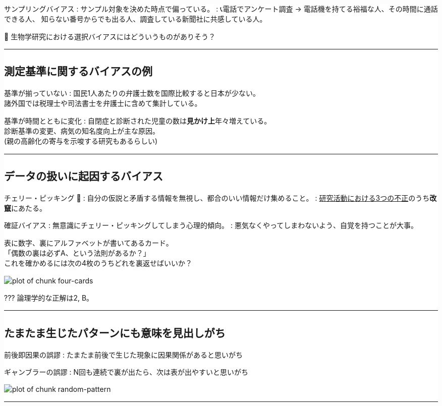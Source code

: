 サンプリングバイアス
: サンプル対象を決めた時点で偏っている。
: 📞電話でアンケート調査 →
  電話機を持てる裕福な人、その時間に通話できる人、
  知らない番号からでも出る人、調査している新聞社に共感している人。

🔰 生物学研究における選択バイアスにはどういうものがありそう？

---
## 測定基準に関するバイアスの例

基準が揃っていない
: 国民1人あたりの弁護士数を国際比較すると日本が少ない。<br>
  諸外国では税理士や司法書士を弁護士に含めて集計している。

基準が時間とともに変化
: 自閉症と診断された児童の数は**見かけ上**年々増えている。<br>
  診断基準の変更、病気の知名度向上が主な原因。<br>
  (親の高齢化の寄与を示唆する研究もあるらしい)

---
## データの扱いに起因するバイアス

チェリー・ピッキング 🍒
: 自分の仮説と矛盾する情報を無視し、都合のいい情報だけ集めること。
: [研究活動における3つの不正](https://www.mext.go.jp/b_menu/shingi/gijyutu/gijyutu12/houkoku/attach/1334660.htm)のうち**改竄**にあたる。

確証バイアス
: 無意識にチェリー・ピッキングしてしまう心理的傾向。
: 悪気なくやってしまわないよう、自覚を持つことが大事。

表に数字、裏にアルファベットが書いてあるカード。<br>
「偶数の裏は必ずA、という法則があるか？」<br>
これを確かめるには次の4枚のうちどれを裏返せばいいか？

![plot of chunk four-cards](./figure/four-cards-1.png)

???
論理学的な正解は2, B。



---
## たまたま生じたパターンにも意味を見出しがち

前後即因果の誤謬
: たまたま前後で生じた現象に因果関係があると思いがち

ギャンブラーの誤謬
: N回も連続で裏が出たら、次は表が出やすいと思いがち

![plot of chunk random-pattern](./figure/random-pattern-1.png)

---